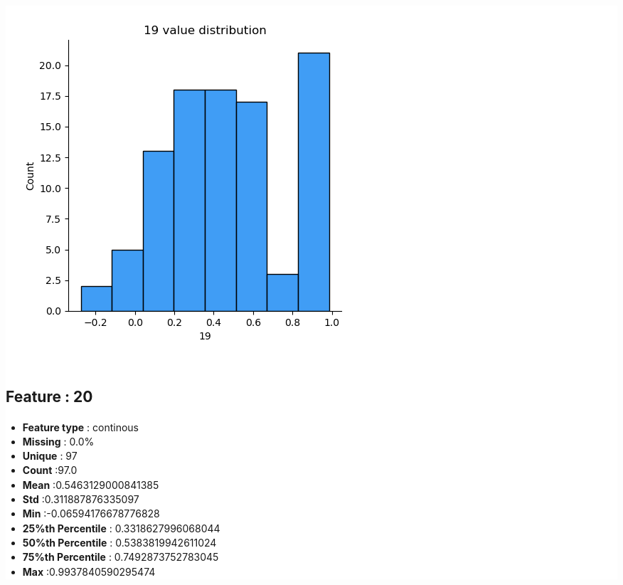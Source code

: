 ![](19.png)
## Feature : 20
- **Feature type** : continous
- **Missing** : 0.0%
- **Unique** : 97
- **Count** :97.0
- **Mean** :0.5463129000841385
- **Std** :0.311887876335097
- **Min** :-0.06594176678776828
- **25%th Percentile** : 0.3318627996068044
- **50%th Percentile** : 0.5383819942611024
- **75%th Percentile** : 0.7492873752783045
- **Max** :0.9937840590295474
